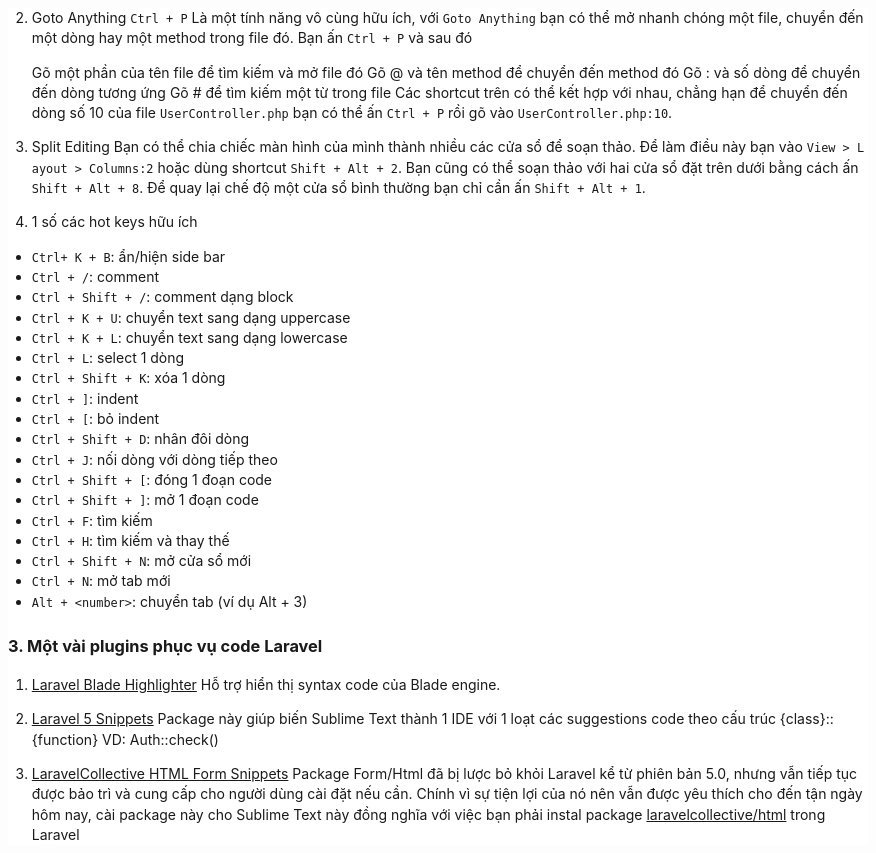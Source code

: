2. Goto Anything `Ctrl + P`
Là một tính năng vô cùng hữu ích, với `Goto Anything` bạn có thể mở nhanh chóng một file, chuyển đến một dòng hay một method trong file đó. Bạn ấn `Ctrl + P` và sau đó

    Gõ một phần của tên file để tìm kiếm và mở file đó
    Gõ @ và tên method để chuyển đến method đó
    Gõ : và số dòng để chuyển đến dòng tương ứng
    Gõ # để tìm kiếm một từ trong file
    Các shortcut trên có thể kết hợp với nhau, chẳng hạn để chuyển đến dòng số 10 của file `UserController.php` bạn có thể ấn `Ctrl + P` rồi gõ vào `UserController.php:10`.

3. Split Editing
Bạn có thể chia chiếc màn hình của mình thành nhiều các cửa sổ để soạn thảo. Để làm điều này bạn vào `View > Layout > Columns:2` hoặc dùng shortcut `Shift + Alt + 2`. Bạn cũng có thể soạn thảo với hai cửa sổ đặt trên dưới bằng cách ấn `Shift + Alt + 8`. Để quay lại chế độ một cửa sổ bình thường bạn chỉ cần ấn `Shift + Alt + 1`.

4. 1 số các hot keys hữu ích
* `Ctrl+ K + B`: ẩn/hiện side bar
* `Ctrl + /`: comment
* `Ctrl + Shift + /`: comment dạng block
* `Ctrl + K + U`: chuyển text sang dạng uppercase
* `Ctrl + K + L`: chuyển text sang dạng lowercase
* `Ctrl + L`: select 1 dòng
* `Ctrl + Shift + K`: xóa 1 dòng
* `Ctrl + ]`: indent
* `Ctrl + [`: bỏ indent
* `Ctrl + Shift + D`: nhân đôi dòng
* `Ctrl + J`: nối dòng với dòng tiếp theo
* `Ctrl + Shift + [`: đóng 1 đoạn code
* `Ctrl + Shift + ]`: mở 1 đoạn code
* `Ctrl + F`: tìm kiếm
* `Ctrl + H`: tìm kiếm và thay thế
* `Ctrl + Shift + N`: mở cửa sổ mới
* `Ctrl + N`: mở tab mới
* `Alt + <number>`: chuyển tab (ví dụ Alt + 3)

### 3. Một vài plugins phục vụ code Laravel
1. [ Laravel Blade Highlighter](https://packagecontrol.io/packages/Laravel%20Blade%20Highlighter)
Hỗ trợ hiển thị syntax code của Blade engine.

2. [Laravel 5 Snippets](https://packagecontrol.io/packages/Laravel%205%20Snippets)
Package này giúp biến Sublime Text thành 1 IDE với 1 loạt các suggestions code theo cấu trúc {class}::{function}
VD: Auth::check()

3. [Laravel​Collective HTML Form Snippets](https://packagecontrol.io/packages/LaravelCollective%20HTML%20Form%20Snippets)
Package Form/Html đã bị lược bỏ khỏi Laravel kể từ phiên bản 5.0, nhưng vẫn tiếp tục được bảo trì và cung cấp cho người dùng cài đặt nếu cần. Chính vì sự tiện lợi của nó nên vẫn được yêu thích cho đến tận ngày hôm nay, cài package này cho Sublime Text này đồng nghĩa với việc bạn phải instal package [laravelcollective/html](https://laravelcollective.com/) trong Laravel
